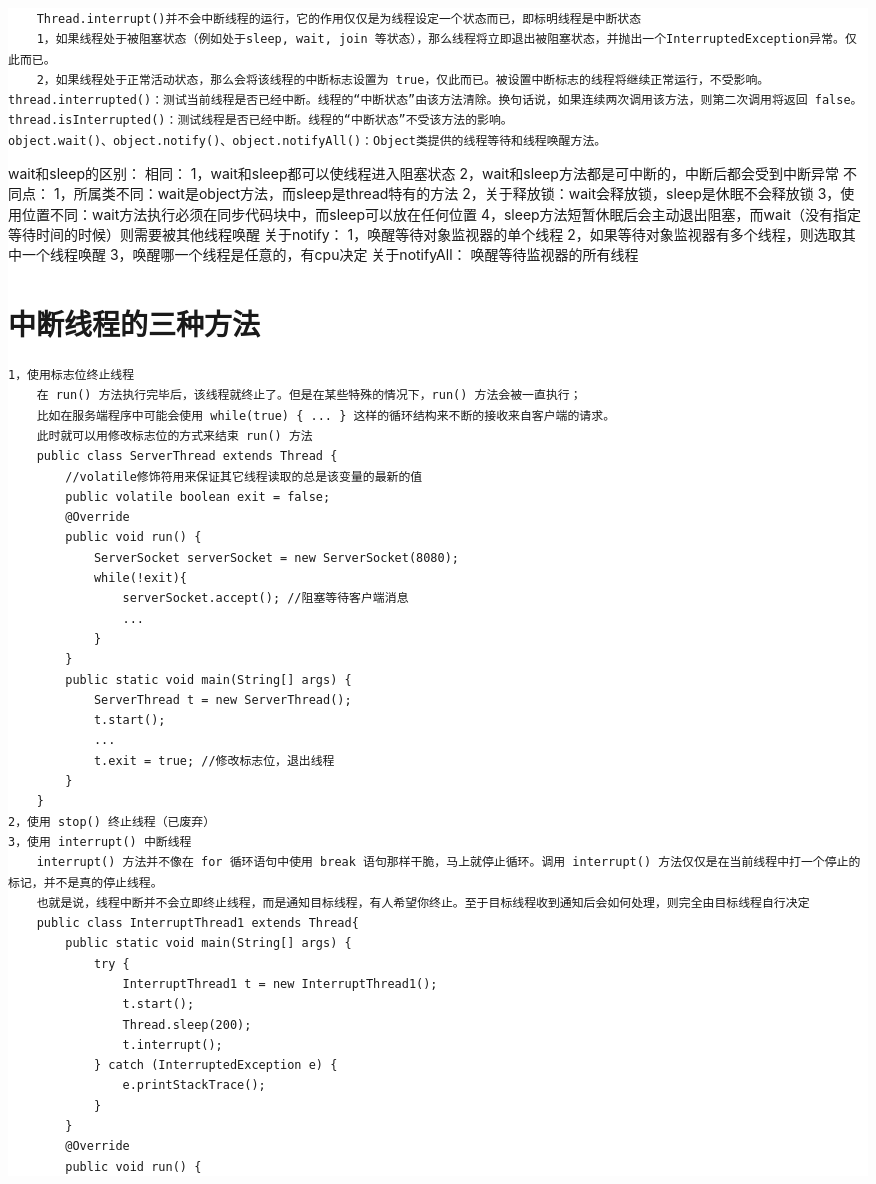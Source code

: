         Thread.interrupt()并不会中断线程的运行，它的作用仅仅是为线程设定一个状态而已，即标明线程是中断状态
        1，如果线程处于被阻塞状态（例如处于sleep, wait, join 等状态），那么线程将立即退出被阻塞状态，并抛出一个InterruptedException异常。仅此而已。
        2，如果线程处于正常活动状态，那么会将该线程的中断标志设置为 true，仅此而已。被设置中断标志的线程将继续正常运行，不受影响。
    thread.interrupted()：测试当前线程是否已经中断。线程的“中断状态”由该方法清除。换句话说，如果连续两次调用该方法，则第二次调用将返回 false。
    thread.isInterrupted()：测试线程是否已经中断。线程的“中断状态”不受该方法的影响。
    object.wait()、object.notify()、object.notifyAll()：Object类提供的线程等待和线程唤醒方法。
wait和sleep的区别：
    相同：
        1，wait和sleep都可以使线程进入阻塞状态
        2，wait和sleep方法都是可中断的，中断后都会受到中断异常
    不同点：
        1，所属类不同：wait是object方法，而sleep是thread特有的方法
        2，关于释放锁：wait会释放锁，sleep是休眠不会释放锁
        3，使用位置不同：wait方法执行必须在同步代码块中，而sleep可以放在任何位置
        4，sleep方法短暂休眠后会主动退出阻塞，而wait（没有指定等待时间的时候）则需要被其他线程唤醒
关于notify：
    1，唤醒等待对象监视器的单个线程
    2，如果等待对象监视器有多个线程，则选取其中一个线程唤醒
    3，唤醒哪一个线程是任意的，有cpu决定
关于notifyAll：
    唤醒等待监视器的所有线程

# 中断线程的三种方法
    1，使用标志位终止线程
        在 run() 方法执行完毕后，该线程就终止了。但是在某些特殊的情况下，run() 方法会被一直执行；
        比如在服务端程序中可能会使用 while(true) { ... } 这样的循环结构来不断的接收来自客户端的请求。
        此时就可以用修改标志位的方式来结束 run() 方法
        public class ServerThread extends Thread {
            //volatile修饰符用来保证其它线程读取的总是该变量的最新的值
            public volatile boolean exit = false; 
            @Override
            public void run() {
                ServerSocket serverSocket = new ServerSocket(8080);
                while(!exit){
                    serverSocket.accept(); //阻塞等待客户端消息
                    ...
                }
            }
            public static void main(String[] args) {
                ServerThread t = new ServerThread();
                t.start();
                ...
                t.exit = true; //修改标志位，退出线程
            }
        }
    2，使用 stop() 终止线程（已废弃）
    3，使用 interrupt() 中断线程
        interrupt() 方法并不像在 for 循环语句中使用 break 语句那样干脆，马上就停止循环。调用 interrupt() 方法仅仅是在当前线程中打一个停止的标记，并不是真的停止线程。
        也就是说，线程中断并不会立即终止线程，而是通知目标线程，有人希望你终止。至于目标线程收到通知后会如何处理，则完全由目标线程自行决定
        public class InterruptThread1 extends Thread{
            public static void main(String[] args) {
                try {
                    InterruptThread1 t = new InterruptThread1();
                    t.start();
                    Thread.sleep(200);
                    t.interrupt();
                } catch (InterruptedException e) {
                    e.printStackTrace();
                }
            }
            @Override
            public void run() {